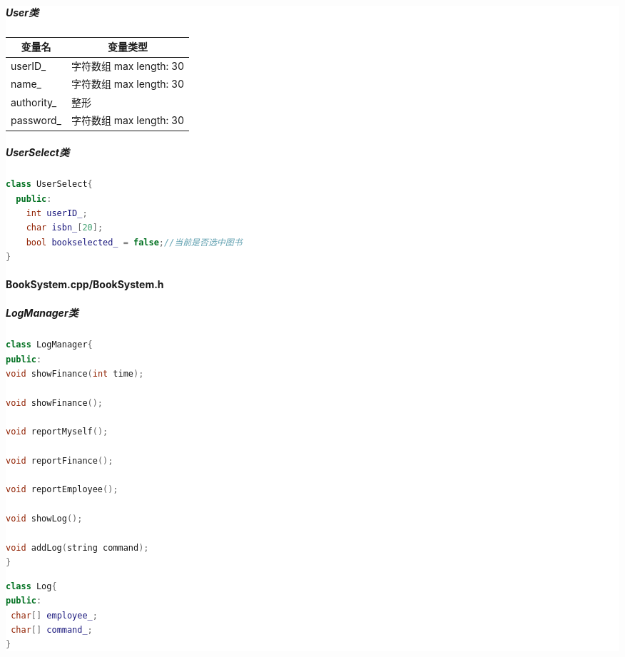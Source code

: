 ##### User类

| 变量名     | 变量类型                |
| ---------- | ----------------------- |
| userID_    | 字符数组 max length: 30 |
| name_      | 字符数组 max length: 30 |
| authority_ | 整形                    |
| password_  | 字符数组 max length: 30 |

##### UserSelect类

```c++
class UserSelect{
  public:
    int userID_;
    char isbn_[20];
    bool bookselected_ = false;//当前是否选中图书
}
```



#### BookSystem.cpp/BookSystem.h

##### LogManager类

```c++
class LogManager{
public:
void showFinance(int time);

void showFinance();

void reportMyself();

void reportFinance();

void reportEmployee();

void showLog();
  
void addLog(string command);
}
```

```c++
class Log{
public:
 char[] employee_;
 char[] command_;
}
```
